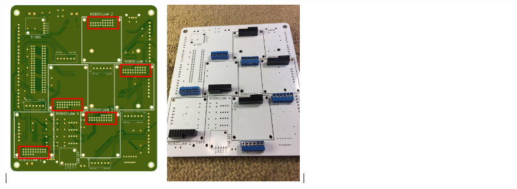 | <img src="../../images/pcb_assembly/assembly/assembly_3.png" height="300"> <img src="../../images/pcb_assembly/assembly/rc_header.png" height="300"> |